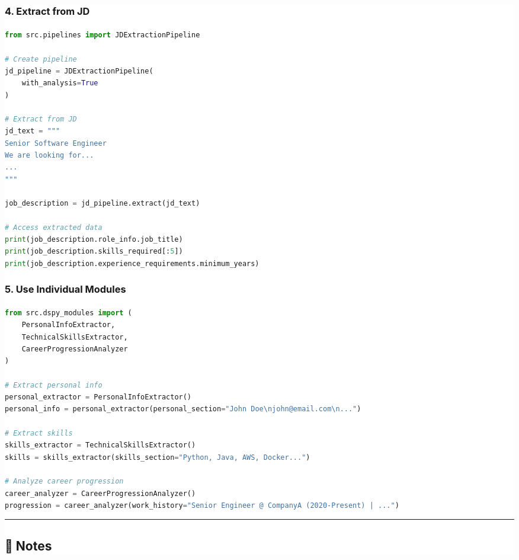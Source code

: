 ```python
```

### 4. Extract from JD

```python
from src.pipelines import JDExtractionPipeline

# Create pipeline
jd_pipeline = JDExtractionPipeline(
    with_analysis=True
)

# Extract from JD
jd_text = """
Senior Software Engineer
We are looking for...
...
"""

job_description = jd_pipeline.extract(jd_text)

# Access extracted data
print(job_description.role_info.job_title)
print(job_description.skills_required[:5])
print(job_description.experience_requirements.minimum_years)
```

### 5. Use Individual Modules

```python
from src.dspy_modules import (
    PersonalInfoExtractor,
    TechnicalSkillsExtractor,
    CareerProgressionAnalyzer
)

# Extract personal info
personal_extractor = PersonalInfoExtractor()
personal_info = personal_extractor(personal_section="John Doe\njohn@email.com\n...")

# Extract skills
skills_extractor = TechnicalSkillsExtractor()
skills = skills_extractor(skills_section="Python, Java, AWS, Docker...")

# Analyze career progression
career_analyzer = CareerProgressionAnalyzer()
progression = career_analyzer(work_history="Senior Engineer @ CompanyA (2020-Present) | ...")
```

---

## 📝 Notes
